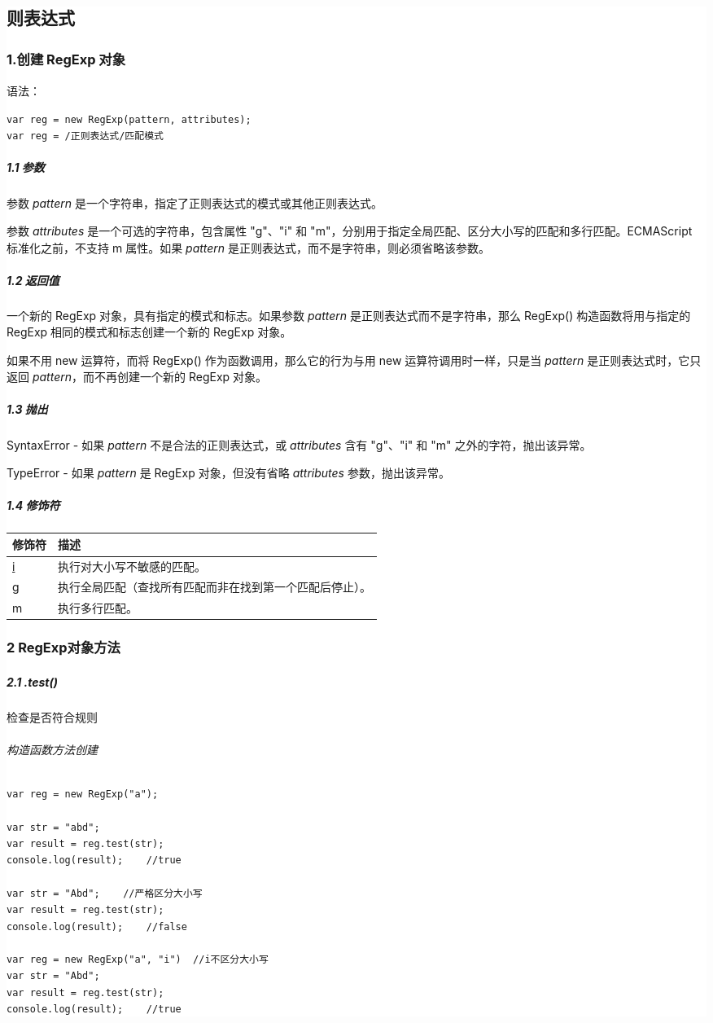 

## 则表达式

### 1.创建 RegExp 对象

语法：

```
var reg = new RegExp(pattern, attributes);
var reg = /正则表达式/匹配模式
```

##### 1.1 参数

参数 *pattern* 是一个字符串，指定了正则表达式的模式或其他正则表达式。

参数 *attributes* 是一个可选的字符串，包含属性 "g"、"i" 和 "m"，分别用于指定全局匹配、区分大小写的匹配和多行匹配。ECMAScript 标准化之前，不支持 m 属性。如果 *pattern* 是正则表达式，而不是字符串，则必须省略该参数。

##### 1.2 返回值

一个新的 RegExp 对象，具有指定的模式和标志。如果参数 *pattern* 是正则表达式而不是字符串，那么 RegExp() 构造函数将用与指定的 RegExp 相同的模式和标志创建一个新的 RegExp 对象。

如果不用 new 运算符，而将 RegExp() 作为函数调用，那么它的行为与用 new 运算符调用时一样，只是当 *pattern* 是正则表达式时，它只返回 *pattern*，而不再创建一个新的 RegExp 对象。

##### 1.3 抛出

SyntaxError - 如果 *pattern* 不是合法的正则表达式，或 *attributes* 含有 "g"、"i" 和 "m" 之外的字符，抛出该异常。

TypeError - 如果 *pattern* 是 RegExp 对象，但没有省略 *attributes* 参数，抛出该异常。

##### 1.4  修饰符

| 修饰符                                                    | 描述                                                     |
| :-------------------------------------------------------- | :------------------------------------------------------- |
| [i](https://www.w3school.com.cn/jsref/jsref_regexp_i.asp) | 执行对大小写不敏感的匹配。                               |
| [g](https://www.w3school.com.cn/jsref/jsref_regexp_g.asp) | 执行全局匹配（查找所有匹配而非在找到第一个匹配后停止）。 |
| m                                                         | 执行多行匹配。                                           |

### 2 RegExp对象方法

##### 2.1 .test()

检查是否符合规则

###### 构造函数方法创建

```
var reg = new RegExp("a");

var str = "abd";
var result = reg.test(str);
console.log(result);	//true

var str = "Abd";	//严格区分大小写
var result = reg.test(str);
console.log(result);	//false

var reg = new RegExp("a", "i")  //i不区分大小写
var str = "Abd";	
var result = reg.test(str);	
console.log(result);	//true
```
